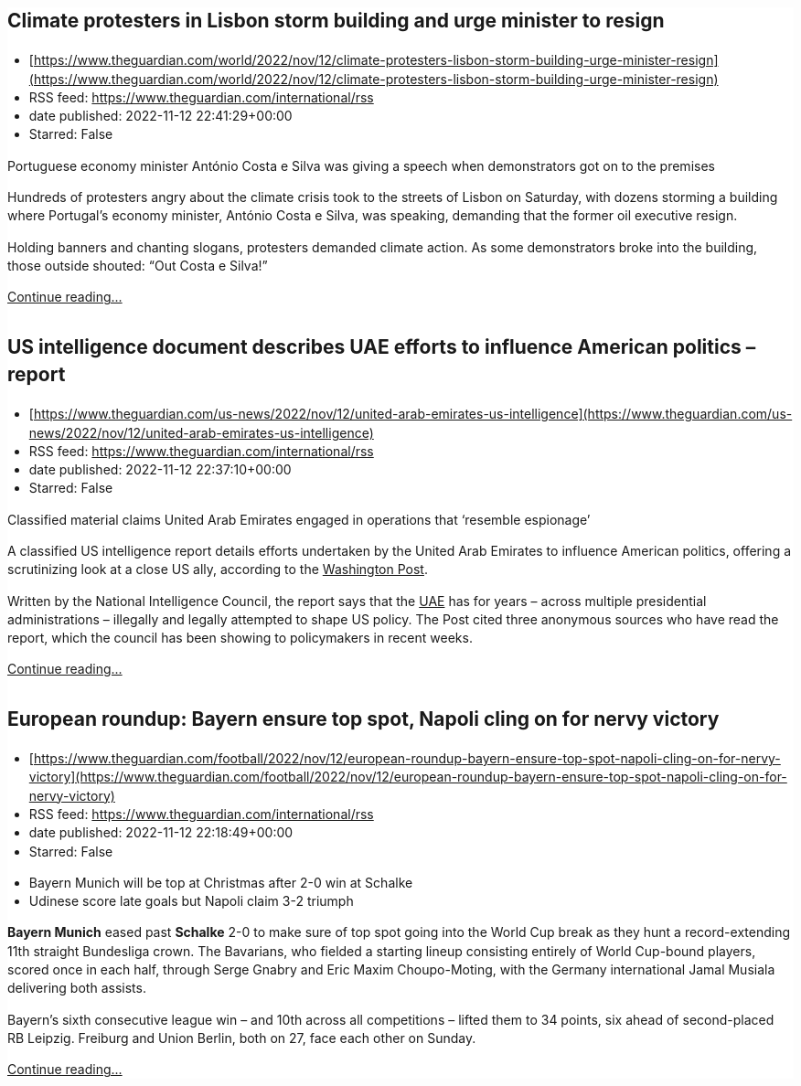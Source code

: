 ## Climate protesters in Lisbon storm building and urge minister to resign
 - [https://www.theguardian.com/world/2022/nov/12/climate-protesters-lisbon-storm-building-urge-minister-resign](https://www.theguardian.com/world/2022/nov/12/climate-protesters-lisbon-storm-building-urge-minister-resign)
 - RSS feed: https://www.theguardian.com/international/rss
 - date published: 2022-11-12 22:41:29+00:00
 - Starred: False

<p>Portuguese economy minister António Costa e Silva was giving a speech when demonstrators got on to the premises</p><p>Hundreds of protesters angry about the climate crisis took to the streets of Lisbon on Saturday, with dozens storming a building where Portugal’s economy minister, António Costa e Silva, was speaking, demanding that the former oil executive resign.</p><p>Holding banners and chanting slogans, protesters demanded climate action. As some demonstrators broke into the building, those outside shouted: “Out Costa e Silva!”</p> <a href="https://www.theguardian.com/world/2022/nov/12/climate-protesters-lisbon-storm-building-urge-minister-resign">Continue reading...</a>

## US intelligence document describes UAE efforts to influence American politics – report
 - [https://www.theguardian.com/us-news/2022/nov/12/united-arab-emirates-us-intelligence](https://www.theguardian.com/us-news/2022/nov/12/united-arab-emirates-us-intelligence)
 - RSS feed: https://www.theguardian.com/international/rss
 - date published: 2022-11-12 22:37:10+00:00
 - Starred: False

<p>Classified material claims United Arab Emirates engaged in operations that ‘resemble espionage’</p><p>A classified US intelligence report details efforts undertaken by the United Arab Emirates to influence American politics, offering a scrutinizing look at a close US ally, according to the <a href="https://www.washingtonpost.com/national-security/2022/11/12/uae-meddled-us-politics-intel-report/">Washington Post</a>.</p><p>Written by the National Intelligence Council, the report says that the <a href="https://www.theguardian.com/world/united-arab-emirates">UAE</a> has for years – across multiple presidential administrations – illegally and legally attempted to shape US policy. The Post cited three anonymous sources who have read the report, which the council has been showing to policymakers in recent weeks.</p> <a href="https://www.theguardian.com/us-news/2022/nov/12/united-arab-emirates-us-intelligence">Continue reading...</a>

## European roundup: Bayern ensure top spot, Napoli cling on for nervy victory
 - [https://www.theguardian.com/football/2022/nov/12/european-roundup-bayern-ensure-top-spot-napoli-cling-on-for-nervy-victory](https://www.theguardian.com/football/2022/nov/12/european-roundup-bayern-ensure-top-spot-napoli-cling-on-for-nervy-victory)
 - RSS feed: https://www.theguardian.com/international/rss
 - date published: 2022-11-12 22:18:49+00:00
 - Starred: False

<ul><li>Bayern Munich will be top at Christmas after 2-0 win at Schalke</li><li>Udinese score late goals but Napoli claim 3-2 triumph</li></ul><p><strong>Bayern Munich</strong> eased past <strong>Schalke</strong> 2-0 to make sure of top spot going into the World Cup break as they hunt a record-extending 11th straight Bundesliga crown. The Bavarians, who fielded a starting lineup consisting entirely of World Cup-bound players, scored once in each half, through Serge Gnabry and Eric Maxim Choupo-Moting, with the Germany international Jamal Musiala delivering both assists.</p><p>Bayern’s sixth consecutive league win – and 10th across all competitions – lifted them to 34 points, six ahead of second-placed RB Leipzig. Freiburg and Union Berlin, both on 27, face each other on Sunday.</p> <a href="https://www.theguardian.com/football/2022/nov/12/european-roundup-bayern-ensure-top-spot-napoli-cling-on-for-nervy-victory">Continue reading...</a>
